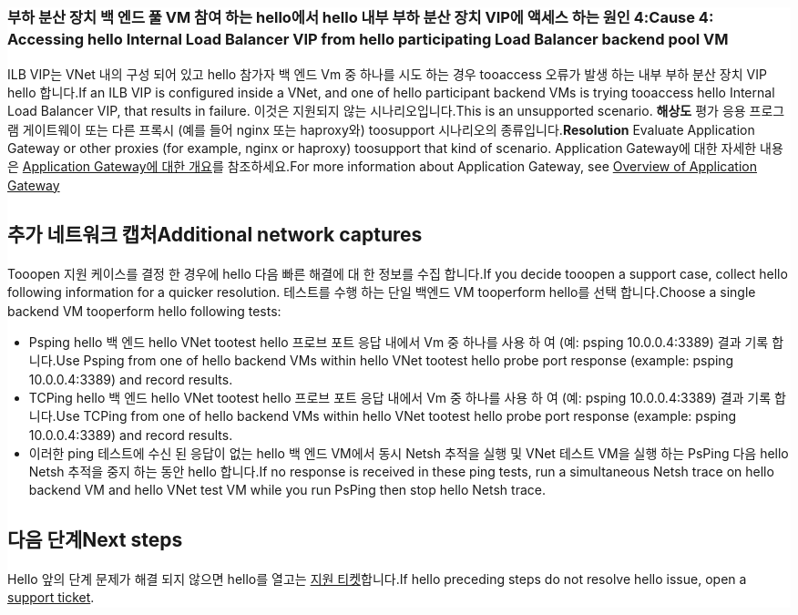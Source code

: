 ### <a name="cause-4-accessing-hello-internal-load-balancer-vip-from-hello-participating-load-balancer-backend-pool-vm"></a><span data-ttu-id="1db47-182">부하 분산 장치 백 엔드 풀 VM 참여 하는 hello에서 hello 내부 부하 분산 장치 VIP에 액세스 하는 원인 4:</span><span class="sxs-lookup"><span data-stu-id="1db47-182">Cause 4: Accessing hello Internal Load Balancer VIP from hello participating Load Balancer backend pool VM</span></span>

<span data-ttu-id="1db47-183">ILB VIP는 VNet 내의 구성 되어 있고 hello 참가자 백 엔드 Vm 중 하나를 시도 하는 경우 tooaccess 오류가 발생 하는 내부 부하 분산 장치 VIP hello 합니다.</span><span class="sxs-lookup"><span data-stu-id="1db47-183">If an ILB VIP is configured inside a VNet, and one of hello participant backend VMs is trying tooaccess hello Internal Load Balancer VIP, that results in failure.</span></span> <span data-ttu-id="1db47-184">이것은 지원되지 않는 시나리오입니다.</span><span class="sxs-lookup"><span data-stu-id="1db47-184">This is an unsupported scenario.</span></span>
<span data-ttu-id="1db47-185">**해상도** 평가 응용 프로그램 게이트웨이 또는 다른 프록시 (예를 들어 nginx 또는 haproxy와) toosupport 시나리오의 종류입니다.</span><span class="sxs-lookup"><span data-stu-id="1db47-185">**Resolution** Evaluate Application Gateway or other proxies (for example, nginx or haproxy) toosupport that kind of scenario.</span></span> <span data-ttu-id="1db47-186">Application Gateway에 대한 자세한 내용은 [Application Gateway에 대한 개요](../application-gateway/application-gateway-introduction.md)를 참조하세요.</span><span class="sxs-lookup"><span data-stu-id="1db47-186">For more information about Application Gateway, see [Overview of Application Gateway](../application-gateway/application-gateway-introduction.md)</span></span>

## <a name="additional-network-captures"></a><span data-ttu-id="1db47-187">추가 네트워크 캡처</span><span class="sxs-lookup"><span data-stu-id="1db47-187">Additional network captures</span></span>
<span data-ttu-id="1db47-188">Tooopen 지원 케이스를 결정 한 경우에 hello 다음 빠른 해결에 대 한 정보를 수집 합니다.</span><span class="sxs-lookup"><span data-stu-id="1db47-188">If you decide tooopen a support case, collect hello following information for a quicker resolution.</span></span> <span data-ttu-id="1db47-189">테스트를 수행 하는 단일 백엔드 VM tooperform hello를 선택 합니다.</span><span class="sxs-lookup"><span data-stu-id="1db47-189">Choose a single backend VM tooperform hello following tests:</span></span>
- <span data-ttu-id="1db47-190">Psping hello 백 엔드 hello VNet tootest hello 프로브 포트 응답 내에서 Vm 중 하나를 사용 하 여 (예: psping 10.0.0.4:3389) 결과 기록 합니다.</span><span class="sxs-lookup"><span data-stu-id="1db47-190">Use Psping from one of hello backend VMs within hello VNet tootest hello probe port response (example: psping 10.0.0.4:3389) and record results.</span></span> 
- <span data-ttu-id="1db47-191">TCPing hello 백 엔드 hello VNet tootest hello 프로브 포트 응답 내에서 Vm 중 하나를 사용 하 여 (예: psping 10.0.0.4:3389) 결과 기록 합니다.</span><span class="sxs-lookup"><span data-stu-id="1db47-191">Use TCPing from one of hello backend VMs within hello VNet tootest hello probe port response (example: psping 10.0.0.4:3389) and record results.</span></span>
- <span data-ttu-id="1db47-192">이러한 ping 테스트에 수신 된 응답이 없는 hello 백 엔드 VM에서 동시 Netsh 추적을 실행 및 VNet 테스트 VM을 실행 하는 PsPing 다음 hello Netsh 추적을 중지 하는 동안 hello 합니다.</span><span class="sxs-lookup"><span data-stu-id="1db47-192">If no response is received in these ping tests, run a simultaneous Netsh trace on hello backend VM and hello VNet test VM while you run PsPing then stop hello Netsh trace.</span></span> 
  
## <a name="next-steps"></a><span data-ttu-id="1db47-193">다음 단계</span><span class="sxs-lookup"><span data-stu-id="1db47-193">Next steps</span></span>

<span data-ttu-id="1db47-194">Hello 앞의 단계 문제가 해결 되지 않으면 hello를 열고는 [지원 티켓](https://azure.microsoft.com/support/options/)합니다.</span><span class="sxs-lookup"><span data-stu-id="1db47-194">If hello preceding steps do not resolve hello issue, open a [support ticket](https://azure.microsoft.com/support/options/).</span></span>

